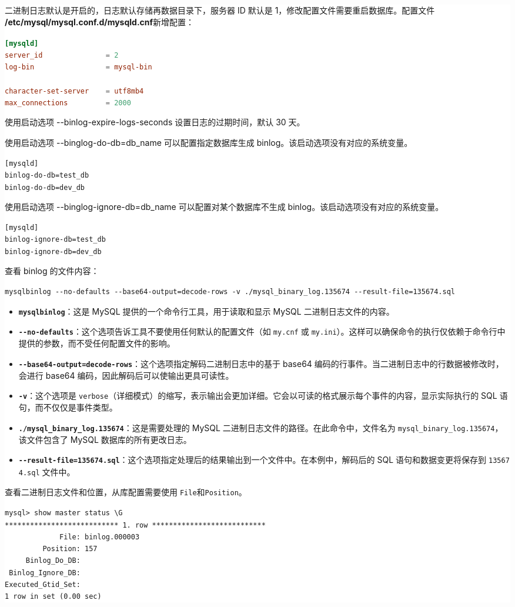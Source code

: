二进制日志默认是开启的，日志默认存储再数据目录下，服务器 ID 默认是 1，修改配置文件需要重启数据库。配置文件 **/etc/mysql/mysql.conf.d/mysqld.cnf**新增配置：
```cnf
[mysqld]
server_id               = 2
log-bin                 = mysql-bin

character-set-server    = utf8mb4
max_connections         = 2000
```

使用启动选项 --binlog-expire-logs-seconds 设置日志的过期时间，默认 30 天。

使用启动选项 --binglog-do-db=db_name 可以配置指定数据库生成 binlog。该启动选项没有对应的系统变量。
```
[mysqld] 
binlog-do-db=test_db 
binlog-do-db=dev_db
```

使用启动选项 --binglog-ignore-db=db_name 可以配置对某个数据库不生成 binlog。该启动选项没有对应的系统变量。
```
[mysqld] 
binlog-ignore-db=test_db 
binlog-ignore-db=dev_db
```

查看 binlog 的文件内容：
```
mysqlbinlog --no-defaults --base64-output=decode-rows -v ./mysql_binary_log.135674 --result-file=135674.sql
```
- **`mysqlbinlog`**：这是 MySQL 提供的一个命令行工具，用于读取和显示 MySQL 二进制日志文件的内容。
    
- **`--no-defaults`**：这个选项告诉工具不要使用任何默认的配置文件（如 `my.cnf` 或 `my.ini`）。这样可以确保命令的执行仅依赖于命令行中提供的参数，而不受任何配置文件的影响。
    
- **`--base64-output=decode-rows`**：这个选项指定解码二进制日志中的基于 base64 编码的行事件。当二进制日志中的行数据被修改时，会进行 base64 编码，因此解码后可以使输出更具可读性。
    
- **`-v`**：这个选项是 `verbose`（详细模式）的缩写，表示输出会更加详细。它会以可读的格式展示每个事件的内容，显示实际执行的 SQL 语句，而不仅仅是事件类型。
    
- **`./mysql_binary_log.135674`**：这是需要处理的 MySQL 二进制日志文件的路径。在此命令中，文件名为 `mysql_binary_log.135674`，该文件包含了 MySQL 数据库的所有更改日志。
    
- **`--result-file=135674.sql`**：这个选项指定处理后的结果输出到一个文件中。在本例中，解码后的 SQL 语句和数据变更将保存到 `135674.sql` 文件中。

查看二进制日志文件和位置，从库配置需要使用 `File`和`Position`。
```text
mysql> show master status \G
*************************** 1. row ***************************
             File: binlog.000003
         Position: 157
     Binlog_Do_DB: 
 Binlog_Ignore_DB: 
Executed_Gtid_Set: 
1 row in set (0.00 sec)
```
